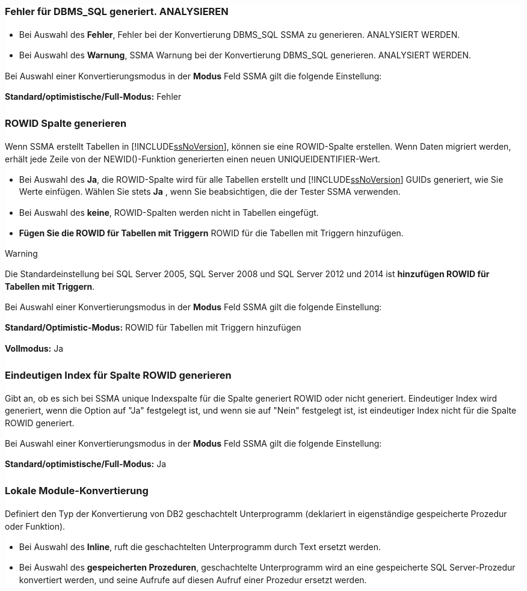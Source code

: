### <a name="generate-error-for-dbmssqlparse"></a>Fehler für DBMS_SQL generiert. ANALYSIEREN  
  
-   Bei Auswahl des **Fehler**, Fehler bei der Konvertierung DBMS_SQL SSMA zu generieren. ANALYSIERT WERDEN.  
  
-   Bei Auswahl des **Warnung**, SSMA Warnung bei der Konvertierung DBMS_SQL generieren. ANALYSIERT WERDEN.  
  
Bei Auswahl einer Konvertierungsmodus in der **Modus** Feld SSMA gilt die folgende Einstellung:  
  
**Standard/optimistische/Full-Modus:** Fehler  
  
### <a name="generate-rowid-column"></a>ROWID Spalte generieren  
Wenn SSMA erstellt Tabellen in [!INCLUDE[ssNoVersion](../../includes/ssnoversion_md.md)], können sie eine ROWID-Spalte erstellen. Wenn Daten migriert werden, erhält jede Zeile von der NEWID()-Funktion generierten einen neuen UNIQUEIDENTIFIER-Wert.  
  
-   Bei Auswahl des **Ja**, die ROWID-Spalte wird für alle Tabellen erstellt und [!INCLUDE[ssNoVersion](../../includes/ssnoversion_md.md)] GUIDs generiert, wie Sie Werte einfügen. Wählen Sie stets **Ja** , wenn Sie beabsichtigen, die der Tester SSMA verwenden.  
  
-   Bei Auswahl des **keine**, ROWID-Spalten werden nicht in Tabellen eingefügt.  
  
-   **Fügen Sie die ROWID für Tabellen mit Triggern** ROWID für die Tabellen mit Triggern hinzufügen.  
  
> [!WARNING]  
> Die Standardeinstellung bei SQL Server 2005, SQL Server 2008 und SQL Server 2012 und 2014 ist **hinzufügen ROWID für Tabellen mit Triggern**.  
  
Bei Auswahl einer Konvertierungsmodus in der **Modus** Feld SSMA gilt die folgende Einstellung:  
  
**Standard/Optimistic-Modus:** ROWID für Tabellen mit Triggern hinzufügen  
  
**Vollmodus:** Ja  
  
### <a name="generate-unique-index-on-rowid-column"></a>Eindeutigen Index für Spalte ROWID generieren  
Gibt an, ob es sich bei SSMA unique Indexspalte für die Spalte generiert ROWID oder nicht generiert. Eindeutiger Index wird generiert, wenn die Option auf "Ja" festgelegt ist, und wenn sie auf "Nein" festgelegt ist, ist eindeutiger Index nicht für die Spalte ROWID generiert.  
  
Bei Auswahl einer Konvertierungsmodus in der **Modus** Feld SSMA gilt die folgende Einstellung:  
  
**Standard/optimistische/Full-Modus:** Ja  
  
### <a name="local-modules-conversion"></a>Lokale Module-Konvertierung  
Definiert den Typ der Konvertierung von DB2 geschachtelt Unterprogramm (deklariert in eigenständige gespeicherte Prozedur oder Funktion).  
  
-   Bei Auswahl des **Inline**, ruft die geschachtelten Unterprogramm durch Text ersetzt werden.  
  
-   Bei Auswahl des **gespeicherten Prozeduren**, geschachtelte Unterprogramm wird an eine gespeicherte SQL Server-Prozedur konvertiert werden, und seine Aufrufe auf diesen Aufruf einer Prozedur ersetzt werden.  
  